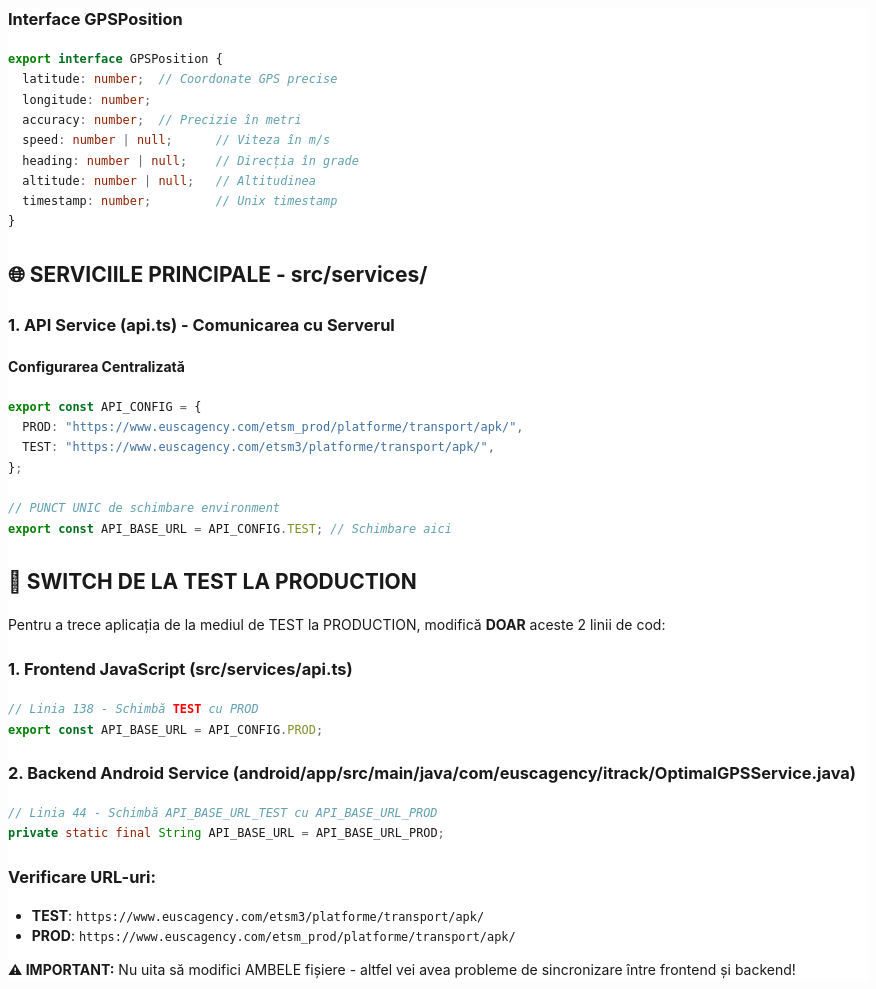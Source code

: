 ### Interface GPSPosition
```typescript
export interface GPSPosition {
  latitude: number;  // Coordonate GPS precise
  longitude: number;
  accuracy: number;  // Precizie în metri
  speed: number | null;      // Viteza în m/s
  heading: number | null;    // Direcția în grade
  altitude: number | null;   // Altitudinea
  timestamp: number;         // Unix timestamp
}
```

## 🌐 SERVICIILE PRINCIPALE - src/services/

### 1. API Service (api.ts) - Comunicarea cu Serverul

#### Configurarea Centralizată
```typescript
export const API_CONFIG = {
  PROD: "https://www.euscagency.com/etsm_prod/platforme/transport/apk/",
  TEST: "https://www.euscagency.com/etsm3/platforme/transport/apk/",
};

// PUNCT UNIC de schimbare environment
export const API_BASE_URL = API_CONFIG.TEST; // Schimbare aici
```

## 🚀 SWITCH DE LA TEST LA PRODUCTION

Pentru a trece aplicația de la mediul de TEST la PRODUCTION, modifică **DOAR** aceste 2 linii de cod:

### **1. Frontend JavaScript (src/services/api.ts)**
```typescript
// Linia 138 - Schimbă TEST cu PROD
export const API_BASE_URL = API_CONFIG.PROD;
```

### **2. Backend Android Service (android/app/src/main/java/com/euscagency/itrack/OptimalGPSService.java)**  
```java
// Linia 44 - Schimbă API_BASE_URL_TEST cu API_BASE_URL_PROD
private static final String API_BASE_URL = API_BASE_URL_PROD;
```

### **Verificare URL-uri:**
- **TEST**: `https://www.euscagency.com/etsm3/platforme/transport/apk/`
- **PROD**: `https://www.euscagency.com/etsm_prod/platforme/transport/apk/`

**⚠️ IMPORTANT:** Nu uita să modifici AMBELE fișiere - altfel vei avea probleme de sincronizare între frontend și backend!
